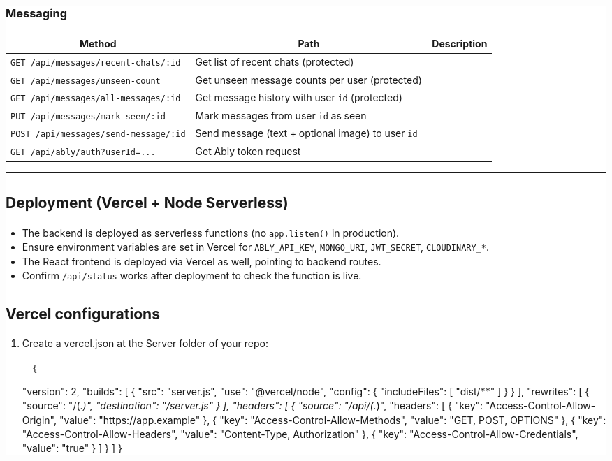 ### Messaging

| Method | Path | Description |
|--------|------|-------------|
| `GET /api/messages/recent-chats/:id` | Get list of recent chats (protected) |
| `GET /api/messages/unseen-count` | Get unseen message counts per user (protected) |
| `GET /api/messages/all-messages/:id` | Get message history with user `id` (protected) |
| `PUT /api/messages/mark-seen/:id` | Mark messages from user `id` as seen |
| `POST /api/messages/send-message/:id` | Send message (text + optional image) to user `id` |
| `GET /api/ably/auth?userId=...` | Get Ably token request |

---

## Deployment (Vercel + Node Serverless)

- The backend is deployed as serverless functions (no `app.listen()` in production).  
- Ensure environment variables are set in Vercel for `ABLY_API_KEY`, `MONGO_URI`, `JWT_SECRET`, `CLOUDINARY_*`.  
- The React frontend is deployed via Vercel as well, pointing to backend routes.  
- Confirm `/api/status` works after deployment to check the function is live.

## Vercel configurations

   1. Create a vercel.json at the Server folder of your repo:

            {
      "version": 2,
      "builds": [
         {
            "src": "server.js",
            "use": "@vercel/node",
            "config": {
            "includeFiles": [
               "dist/**"
            ]
            }
         }
      ],
      "rewrites": [
         {
            "source": "/(.*)",
            "destination": "/server.js"
         }
      ],
      "headers": [
         {
            "source": "/api/(.*)",
            "headers": [
            { "key": "Access-Control-Allow-Origin", "value": "https://app.example" },
            { "key": "Access-Control-Allow-Methods", "value": "GET, POST, OPTIONS" },
            { "key": "Access-Control-Allow-Headers", "value": "Content-Type, Authorization" },
            { "key": "Access-Control-Allow-Credentials", "value": "true" }
            ]
         }
      ]
      }
